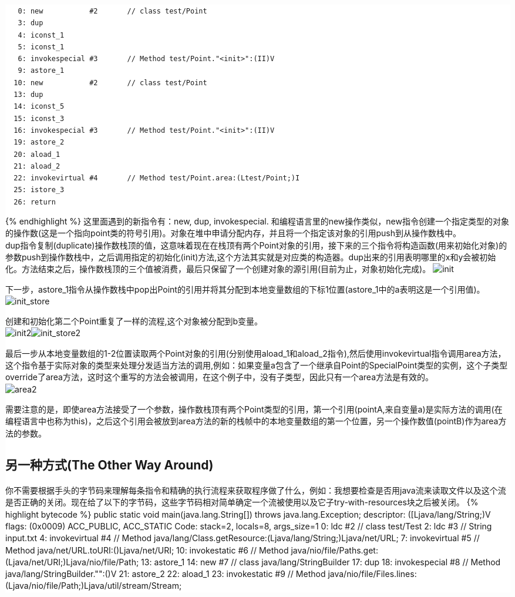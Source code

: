        0: new           #2       // class test/Point
       3: dup
       4: iconst_1
       5: iconst_1
       6: invokespecial #3       // Method test/Point."<init>":(II)V
       9: astore_1
      10: new           #2       // class test/Point
      13: dup
      14: iconst_5
      15: iconst_3
      16: invokespecial #3       // Method test/Point."<init>":(II)V
      19: astore_2
      20: aload_1
      21: aload_2
      22: invokevirtual #4       // Method test/Point.area:(Ltest/Point;)I
      25: istore_3
      26: return
{% endhighlight %}
这里面遇到的新指令有：new, dup, invokespecial. 和编程语言里的new操作类似，new指令创建一个指定类型的对象的操作数(这是一个指向point类的符号引用)。对象在堆中申请分配内存，并且将一个指定该对象的引用push到从操作数栈中。  
dup指令复制(duplicate)操作数栈顶的值，这意味着现在在栈顶有两个Point对象的引用，接下来的三个指令将构造函数(用来初始化对象)的参数push到操作数栈中，之后调用指定的初始化(init)方法,这个方法其实就是对应类的构造器。dup出来的引用表明哪里的x和y会被初始化。方法结束之后，操作数栈顶的三个值被消费，最后只保留了一个创建对象的源引用(目前为止，对象初始化完成)。
![init]({{site.baseurl}}/assets/img/{{page.img-folder}}/init.png)  

下一步，astore_1指令从操作数栈中pop出Point的引用并将其分配到本地变量数组的下标1位置(astore_1中的a表明这是一个引用值)。  
![init_store]({{site.baseurl}}/assets/img/{{page.img-folder}}/init_store.png)  

创建和初始化第二个Point重复了一样的流程,这个对象被分配到b变量。  
![init2]({{site.baseurl}}/assets/img/{{page.img-folder}}/init2.png)![init_store2]({{site.baseurl}}/assets/img/{{page.img-folder}}/init_store2.png)  

最后一步从本地变量数组的1-2位置读取两个Point对象的引用(分别使用aload_1和aload_2指令),然后使用invokevirtual指令调用area方法，这个指令基于实际对象的类型来处理分发适当方法的调用,例如：如果变量a包含了一个继承自Point的SpecialPoint类型的实例，这个子类型override了area方法，这时这个重写的方法会被调用，在这个例子中，没有子类型，因此只有一个area方法是有效的。  
![area2]({{site.baseurl}}/assets/img/{{page.img-folder}}/area2.png)  

需要注意的是，即使area方法接受了一个参数，操作数栈顶有两个Point类型的引用，第一个引用(pointA,来自变量a)是实际方法的调用(在编程语言中也称为this)，之后这个引用会被放到area方法的新的栈帧中的本地变量数组的第一个位置，另一个操作数值(pointB)作为area方法的参数。

## 另一种方式(The Other Way Around)
你不需要根据手头的字节码来理解每条指令和精确的执行流程来获取程序做了什么，例如：我想要检查是否用java流来读取文件以及这个流是否正确的关闭。现在给了以下的字节码，这些字节码相对简单确定一个流被使用以及它子try-with-resources块之后被关闭。
{% highlight bytecode %}
public static void main(java.lang.String[]) throws java.lang.Exception;
 descriptor: ([Ljava/lang/String;)V
 flags: (0x0009) ACC_PUBLIC, ACC_STATIC
 Code:
   stack=2, locals=8, args_size=1
      0: ldc           #2                  // class test/Test
      2: ldc           #3                  // String input.txt
      4: invokevirtual #4                  // Method java/lang/Class.getResource:(Ljava/lang/String;)Ljava/net/URL;
      7: invokevirtual #5                  // Method java/net/URL.toURI:()Ljava/net/URI;
     10: invokestatic  #6                  // Method java/nio/file/Paths.get:(Ljava/net/URI;)Ljava/nio/file/Path;
     13: astore_1
     14: new           #7                  // class java/lang/StringBuilder
     17: dup
     18: invokespecial #8                  // Method java/lang/StringBuilder."<init>":()V
     21: astore_2
     22: aload_1
     23: invokestatic  #9                  // Method java/nio/file/Files.lines:(Ljava/nio/file/Path;)Ljava/util/stream/Stream;